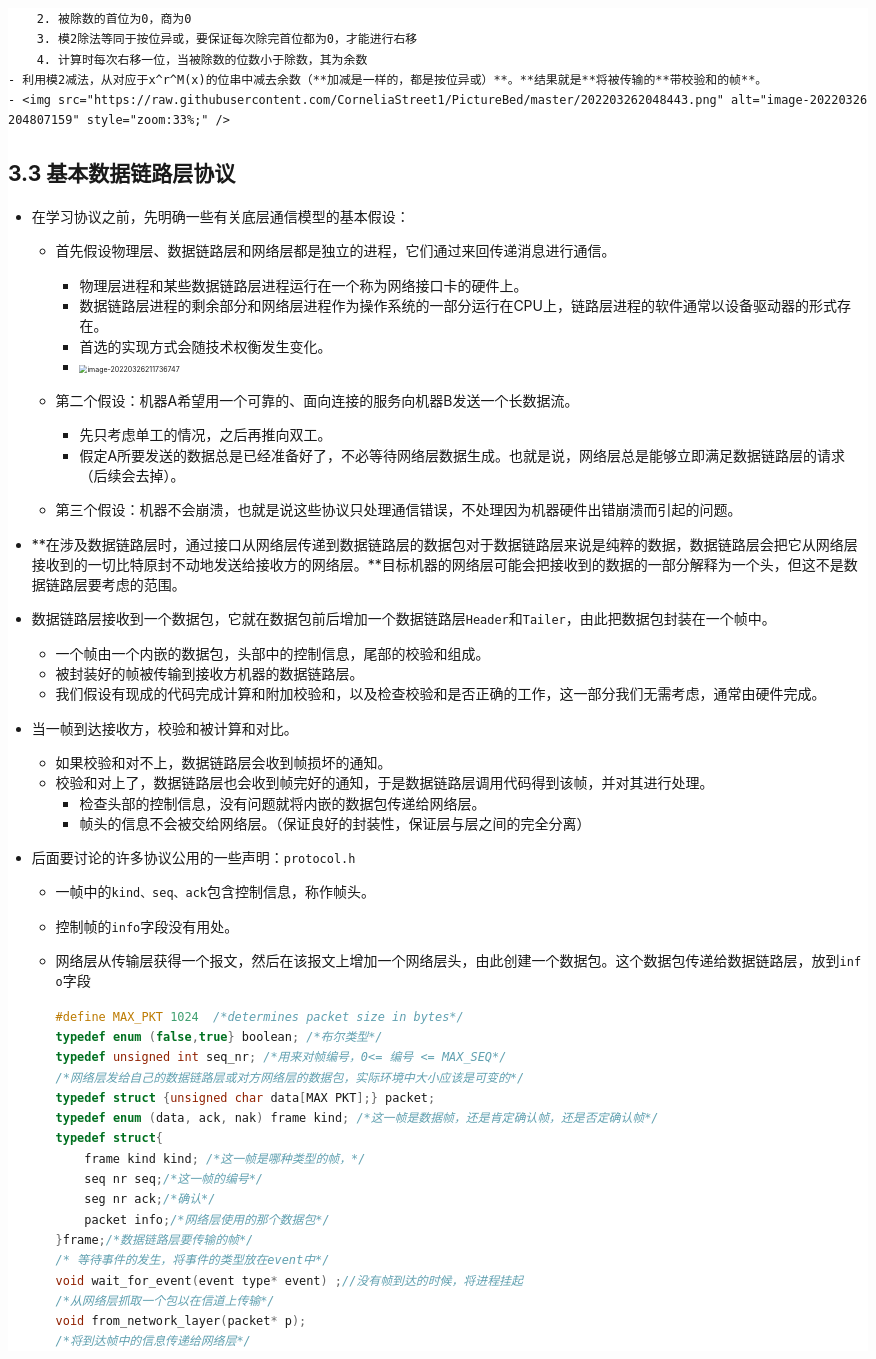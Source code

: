         2. 被除数的首位为0，商为0
        3. 模2除法等同于按位异或，要保证每次除完首位都为0，才能进行右移
        4. 计算时每次右移一位，当被除数的位数小于除数，其为余数
    - 利用模2减法，从对应于x^r^M(x)的位串中减去余数（**加减是一样的，都是按位异或）**。**结果就是**将被传输的**带校验和的帧**。
    - <img src="https://raw.githubusercontent.com/CorneliaStreet1/PictureBed/master/202203262048443.png" alt="image-20220326204807159" style="zoom:33%;" />









## 3.3 基本数据链路层协议

- 在学习协议之前，先明确一些有关底层通信模型的基本假设：

  - 首先假设物理层、数据链路层和网络层都是独立的进程，它们通过来回传递消息进行通信。
    - 物理层进程和某些数据链路层进程运行在一个称为网络接口卡的硬件上。
    - 数据链路层进程的剩余部分和网络层进程作为操作系统的一部分运行在CPU上，链路层进程的软件通常以设备驱动器的形式存在。
    - 首选的实现方式会随技术权衡发生变化。
    - <img src="https://raw.githubusercontent.com/CorneliaStreet1/PictureBed/master/202203262117894.png" alt="image-20220326211736747" style="zoom:50%;" />

  - 第二个假设：机器A希望用一个可靠的、面向连接的服务向机器B发送一个长数据流。
    - 先只考虑单工的情况，之后再推向双工。
    - 假定A所要发送的数据总是已经准备好了，不必等待网络层数据生成。也就是说，网络层总是能够立即满足数据链路层的请求（后续会去掉）。
  - 第三个假设：机器不会崩溃，也就是说这些协议只处理通信错误，不处理因为机器硬件出错崩溃而引起的问题。

- **在涉及数据链路层时，通过接口从网络层传递到数据链路层的数据包对于数据链路层来说是纯粹的数据，数据链路层会把它从网络层接收到的一切比特原封不动地发送给接收方的网络层。**目标机器的网络层可能会把接收到的数据的一部分解释为一个头，但这不是数据链路层要考虑的范围。

- 数据链路层接收到一个数据包，它就在数据包前后增加一个数据链路层`Header`和`Tailer`，由此把数据包封装在一个帧中。

  - 一个帧由一个内嵌的数据包，头部中的控制信息，尾部的校验和组成。
  - 被封装好的帧被传输到接收方机器的数据链路层。
  - 我们假设有现成的代码完成计算和附加校验和，以及检查校验和是否正确的工作，这一部分我们无需考虑，通常由硬件完成。

- 当一帧到达接收方，校验和被计算和对比。

  - 如果校验和对不上，数据链路层会收到帧损坏的通知。
  - 校验和对上了，数据链路层也会收到帧完好的通知，于是数据链路层调用代码得到该帧，并对其进行处理。
    - 检查头部的控制信息，没有问题就将内嵌的数据包传递给网络层。
    - 帧头的信息不会被交给网络层。（保证良好的封装性，保证层与层之间的完全分离）

- 后面要讨论的许多协议公用的一些声明：`protocol.h`

  - 一帧中的`kind、seq、ack`包含控制信息，称作帧头。

  - 控制帧的`info`字段没有用处。

  - 网络层从传输层获得一个报文，然后在该报文上增加一个网络层头，由此创建一个数据包。这个数据包传递给数据链路层，放到`info`字段

    ```c
    #define MAX_PKT 1024  /*determines packet size in bytes*/
    typedef enum (false,true} boolean; /*布尔类型*/
    typedef unsigned int seq_nr; /*用来对帧编号，0<= 编号 <= MAX_SEQ*/
    /*网络层发给自己的数据链路层或对方网络层的数据包，实际环境中大小应该是可变的*/
    typedef struct {unsigned char data[MAX PKT];} packet;
    typedef enum (data, ack, nak) frame kind; /*这一帧是数据帧，还是肯定确认帧，还是否定确认帧*/
    typedef struct{
        frame kind kind; /*这一帧是哪种类型的帧，*/
        seq nr seq;/*这一帧的编号*/
        seg nr ack;/*确认*/
        packet info;/*网络层使用的那个数据包*/
    }frame;/*数据链路层要传输的帧*/
    /* 等待事件的发生，将事件的类型放在event中*/
    void wait_for_event(event type* event) ;//没有帧到达的时候，将进程挂起
    /*从网络层抓取一个包以在信道上传输*/
    void from_network_layer(packet* p);
    /*将到达帧中的信息传递给网络层*/
